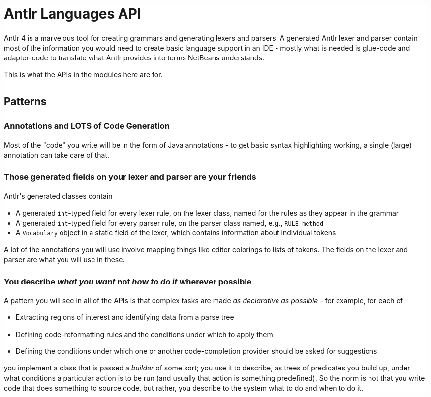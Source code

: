 Antlr Languages API
===================

Antlr 4 is a marvelous tool for creating grammars and generating lexers and
parsers.  A generated Antlr lexer and parser contain most of the information
you would need to create basic language support in an IDE - mostly what is
needed is glue-code and adapter-code to translate what Antlr provides into
terms NetBeans understands.

This is what the APIs in the modules here are for.  


Patterns
--------


### Annotations and LOTS of Code Generation

Most of the "code" you write will be in the form of Java annotations - to get
basic syntax highlighting working, a single (large) annotation can take care
of that.


### Those generated fields on your lexer and parser are your friends

Antlr's generated classes contain

 * A generated `int`-typed field for every lexer rule, on the lexer class,
named for the rules as they appear in the grammar
 * A generated `int`-typed field for every parser rule, on the parser class
named, e.g., `RULE_method`
 * A `Vocabulary` object in a static field of the lexer, which contains information
about individual tokens

A lot of the annotations you will use involve mapping things like editor
colorings to lists of tokens.  The fields on the lexer and parser are what you
will use in these.

### You describe _what you want_ not _how to do it_ wherever possible

A pattern you will see in all of the APIs is that complex tasks are made
_as declarative as possible_ - for example, for each of 

 * Extracting regions of interest and identifying data from a parse tree

 * Defining code-reformatting rules and the conditions under which to apply them

 * Defining the conditions under which one or another code-completion provider
should be asked for suggestions

you implement a class that is passed a _builder_ of some sort;  you use it to
describe, as trees of predicates you build up, under what conditions a particular
action is to be run (and usually that action is something predefined).  So the
norm is not that you write code that does something to source code, but rather,
you describe to the system what to do and when to do it.
